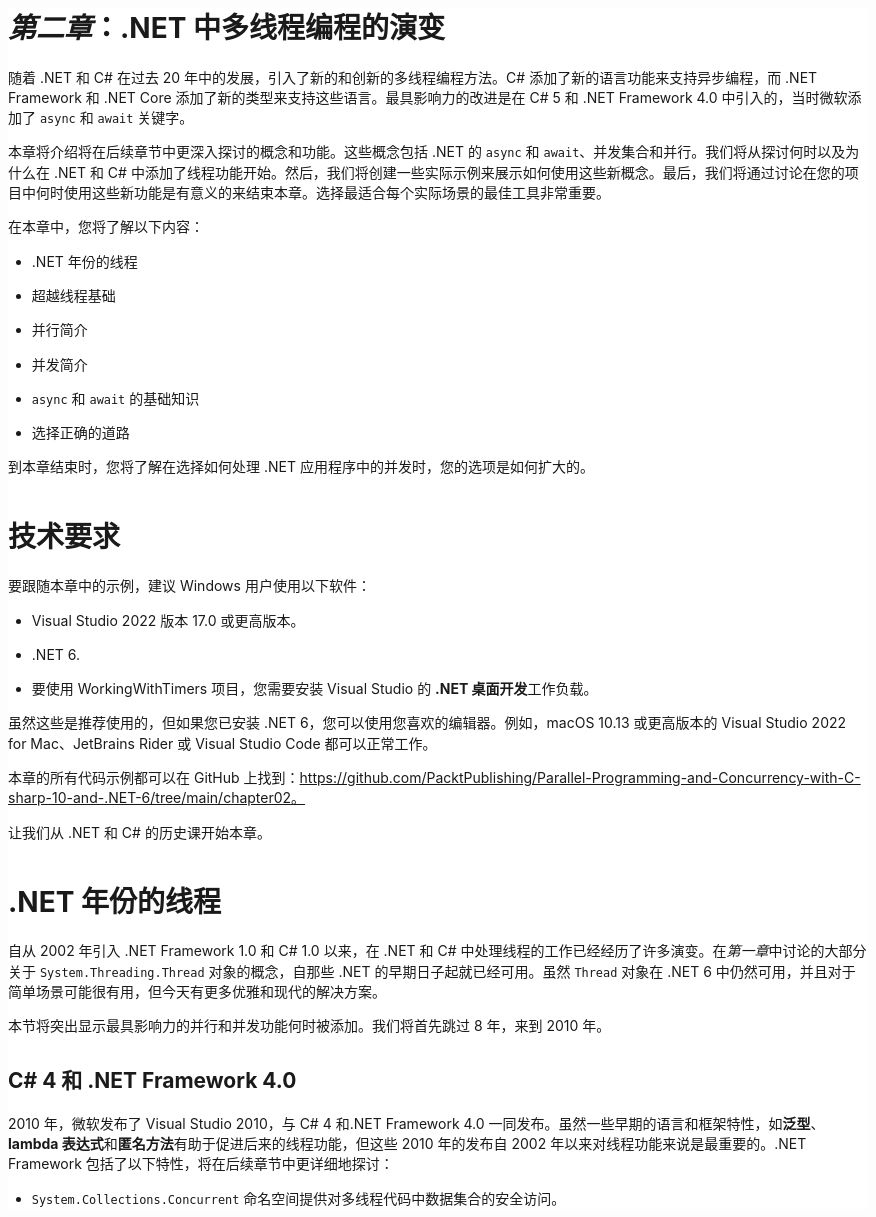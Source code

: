 # *第二章*：.NET 中多线程编程的演变

随着 .NET 和 C# 在过去 20 年中的发展，引入了新的和创新的多线程编程方法。C# 添加了新的语言功能来支持异步编程，而 .NET Framework 和 .NET Core 添加了新的类型来支持这些语言。最具影响力的改进是在 C# 5 和 .NET Framework 4.0 中引入的，当时微软添加了 `async` 和 `await` 关键字。

本章将介绍将在后续章节中更深入探讨的概念和功能。这些概念包括 .NET 的 `async` 和 `await`、并发集合和并行。我们将从探讨何时以及为什么在 .NET 和 C# 中添加了线程功能开始。然后，我们将创建一些实际示例来展示如何使用这些新概念。最后，我们将通过讨论在您的项目中何时使用这些新功能是有意义的来结束本章。选择最适合每个实际场景的最佳工具非常重要。

在本章中，您将了解以下内容：

+   .NET 年份的线程

+   超越线程基础

+   并行简介

+   并发简介

+   `async` 和 `await` 的基础知识

+   选择正确的道路

到本章结束时，您将了解在选择如何处理 .NET 应用程序中的并发时，您的选项是如何扩大的。

# 技术要求

要跟随本章中的示例，建议 Windows 用户使用以下软件：

+   Visual Studio 2022 版本 17.0 或更高版本。

+   .NET 6.

+   要使用 WorkingWithTimers 项目，您需要安装 Visual Studio 的 **.NET 桌面开发**工作负载。

虽然这些是推荐使用的，但如果您已安装 .NET 6，您可以使用您喜欢的编辑器。例如，macOS 10.13 或更高版本的 Visual Studio 2022 for Mac、JetBrains Rider 或 Visual Studio Code 都可以正常工作。

本章的所有代码示例都可以在 GitHub 上找到：https://github.com/PacktPublishing/Parallel-Programming-and-Concurrency-with-C-sharp-10-and-.NET-6/tree/main/chapter02。

让我们从 .NET 和 C# 的历史课开始本章。

# .NET 年份的线程

自从 2002 年引入 .NET Framework 1.0 和 C# 1.0 以来，在 .NET 和 C# 中处理线程的工作已经经历了许多演变。在*第一章*中讨论的大部分关于 `System.Threading.Thread` 对象的概念，自那些 .NET 的早期日子起就已经可用。虽然 `Thread` 对象在 .NET 6 中仍然可用，并且对于简单场景可能很有用，但今天有更多优雅和现代的解决方案。

本节将突出显示最具影响力的并行和并发功能何时被添加。我们将首先跳过 8 年，来到 2010 年。

## C# 4 和 .NET Framework 4.0

2010 年，微软发布了 Visual Studio 2010，与 C# 4 和.NET Framework 4.0 一同发布。虽然一些早期的语言和框架特性，如**泛型**、**lambda 表达式**和**匿名方法**有助于促进后来的线程功能，但这些 2010 年的发布自 2002 年以来对线程功能来说是最重要的。.NET Framework 包括了以下特性，将在后续章节中更详细地探讨：

+   `System.Collections.Concurrent` 命名空间提供对多线程代码中数据集合的安全访问。
